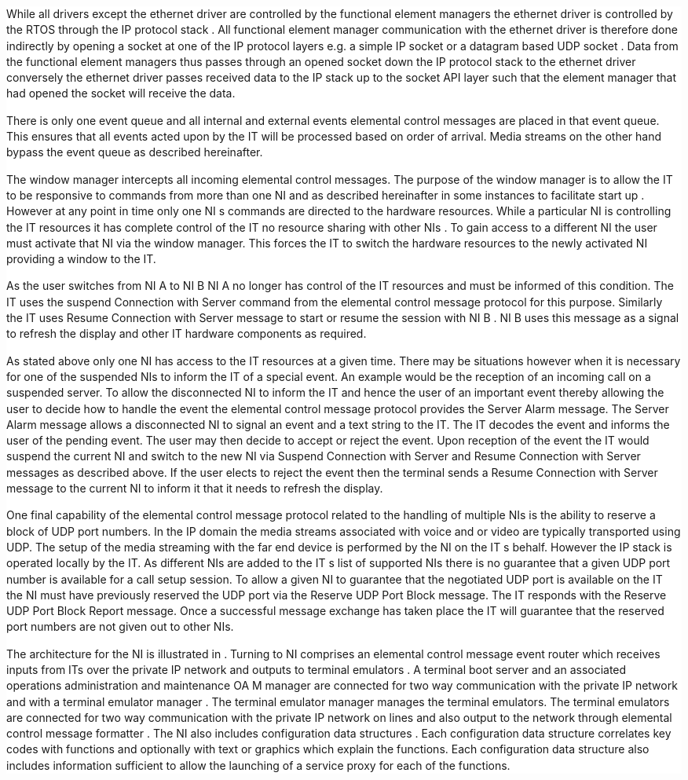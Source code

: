 While all drivers except the ethernet driver are controlled by the functional element managers the ethernet driver is controlled by the RTOS through the IP protocol stack . All functional element manager communication with the ethernet driver is therefore done indirectly by opening a socket at one of the IP protocol layers e.g. a simple IP socket or a datagram based UDP socket . Data from the functional element managers thus passes through an opened socket down the IP protocol stack to the ethernet driver conversely the ethernet driver passes received data to the IP stack up to the socket API layer such that the element manager that had opened the socket will receive the data.

There is only one event queue and all internal and external events elemental control messages are placed in that event queue. This ensures that all events acted upon by the IT will be processed based on order of arrival. Media streams on the other hand bypass the event queue as described hereinafter.

The window manager intercepts all incoming elemental control messages. The purpose of the window manager is to allow the IT to be responsive to commands from more than one NI and as described hereinafter in some instances to facilitate start up . However at any point in time only one NI s commands are directed to the hardware resources. While a particular NI is controlling the IT resources it has complete control of the IT no resource sharing with other NIs . To gain access to a different NI the user must activate that NI via the window manager. This forces the IT to switch the hardware resources to the newly activated NI providing a window to the IT.

As the user switches from NI A to NI B NI A no longer has control of the IT resources and must be informed of this condition. The IT uses the suspend Connection with Server command from the elemental control message protocol for this purpose. Similarly the IT uses Resume Connection with Server message to start or resume the session with NI B . NI B uses this message as a signal to refresh the display and other IT hardware components as required.

As stated above only one NI has access to the IT resources at a given time. There may be situations however when it is necessary for one of the suspended NIs to inform the IT of a special event. An example would be the reception of an incoming call on a suspended server. To allow the disconnected NI to inform the IT and hence the user of an important event thereby allowing the user to decide how to handle the event the elemental control message protocol provides the Server Alarm message. The Server Alarm message allows a disconnected NI to signal an event and a text string to the IT. The IT decodes the event and informs the user of the pending event. The user may then decide to accept or reject the event. Upon reception of the event the IT would suspend the current NI and switch to the new NI via Suspend Connection with Server and Resume Connection with Server messages as described above. If the user elects to reject the event then the terminal sends a Resume Connection with Server message to the current NI to inform it that it needs to refresh the display.

One final capability of the elemental control message protocol related to the handling of multiple NIs is the ability to reserve a block of UDP port numbers. In the IP domain the media streams associated with voice and or video are typically transported using UDP. The setup of the media streaming with the far end device is performed by the NI on the IT s behalf. However the IP stack is operated locally by the IT. As different NIs are added to the IT s list of supported NIs there is no guarantee that a given UDP port number is available for a call setup session. To allow a given NI to guarantee that the negotiated UDP port is available on the IT the NI must have previously reserved the UDP port via the Reserve UDP Port Block message. The IT responds with the Reserve UDP Port Block Report message. Once a successful message exchange has taken place the IT will guarantee that the reserved port numbers are not given out to other NIs.

The architecture for the NI is illustrated in . Turning to NI comprises an elemental control message event router which receives inputs from ITs over the private IP network and outputs to terminal emulators . A terminal boot server and an associated operations administration and maintenance OA M manager are connected for two way communication with the private IP network and with a terminal emulator manager . The terminal emulator manager manages the terminal emulators. The terminal emulators are connected for two way communication with the private IP network on lines and also output to the network through elemental control message formatter . The NI also includes configuration data structures . Each configuration data structure correlates key codes with functions and optionally with text or graphics which explain the functions. Each configuration data structure also includes information sufficient to allow the launching of a service proxy for each of the functions.
